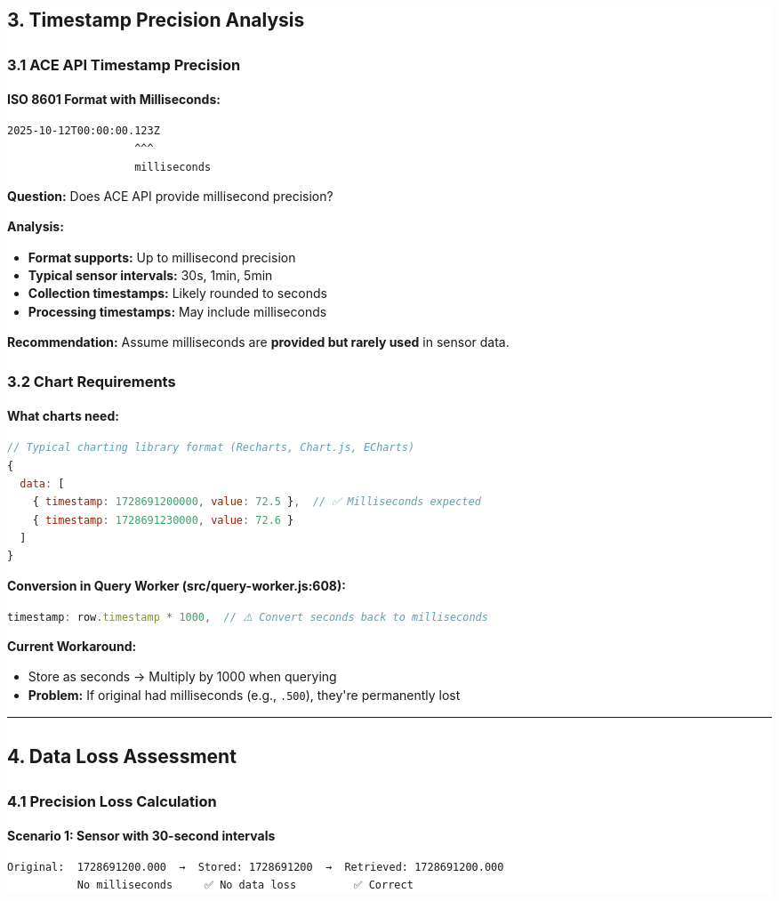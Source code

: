 
## 3. Timestamp Precision Analysis

### 3.1 ACE API Timestamp Precision

**ISO 8601 Format with Milliseconds:**
```
2025-10-12T00:00:00.123Z
                    ^^^
                    milliseconds
```

**Question:** Does ACE API provide millisecond precision?

**Analysis:**
- **Format supports:** Up to millisecond precision
- **Typical sensor intervals:** 30s, 1min, 5min
- **Collection timestamps:** Likely rounded to seconds
- **Processing timestamps:** May include milliseconds

**Recommendation:** Assume milliseconds are **provided but rarely used** in sensor data.

### 3.2 Chart Requirements

**What charts need:**

```javascript
// Typical charting library format (Recharts, Chart.js, ECharts)
{
  data: [
    { timestamp: 1728691200000, value: 72.5 },  // ✅ Milliseconds expected
    { timestamp: 1728691230000, value: 72.6 }
  ]
}
```

**Conversion in Query Worker (src/query-worker.js:608):**

```javascript
timestamp: row.timestamp * 1000,  // ⚠️ Convert seconds back to milliseconds
```

**Current Workaround:**
- Store as seconds → Multiply by 1000 when querying
- **Problem:** If original had milliseconds (e.g., `.500`), they're permanently lost

---

## 4. Data Loss Assessment

### 4.1 Precision Loss Calculation

**Scenario 1: Sensor with 30-second intervals**
```
Original:  1728691200.000  →  Stored: 1728691200  →  Retrieved: 1728691200.000
           No milliseconds     ✅ No data loss         ✅ Correct
```
